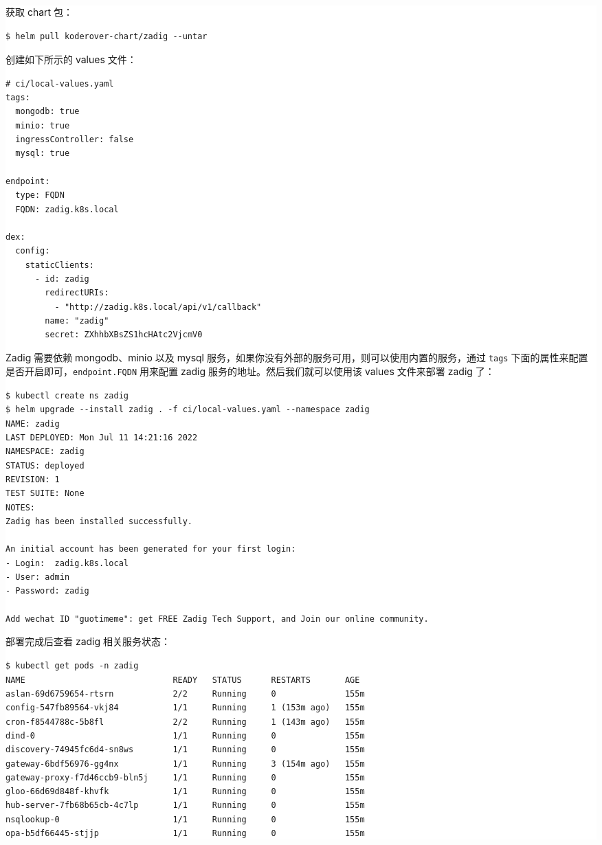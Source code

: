 
获取 chart 包：
    
    
    $ helm pull koderover-chart/zadig --untar
    

创建如下所示的 values 文件：
    
    
    # ci/local-values.yaml
    tags:
      mongodb: true
      minio: true
      ingressController: false
      mysql: true
    
    endpoint:
      type: FQDN
      FQDN: zadig.k8s.local
    
    dex:
      config:
        staticClients:
          - id: zadig
            redirectURIs:
              - "http://zadig.k8s.local/api/v1/callback"
            name: "zadig"
            secret: ZXhhbXBsZS1hcHAtc2VjcmV0
    

Zadig 需要依赖 mongodb、minio 以及 mysql 服务，如果你没有外部的服务可用，则可以使用内置的服务，通过 `tags` 下面的属性来配置是否开启即可，`endpoint.FQDN` 用来配置 zadig 服务的地址。然后我们就可以使用该 values 文件来部署 zadig 了：
    
    
    $ kubectl create ns zadig
    $ helm upgrade --install zadig . -f ci/local-values.yaml --namespace zadig
    NAME: zadig
    LAST DEPLOYED: Mon Jul 11 14:21:16 2022
    NAMESPACE: zadig
    STATUS: deployed
    REVISION: 1
    TEST SUITE: None
    NOTES:
    Zadig has been installed successfully.
    
    An initial account has been generated for your first login:
    - Login:  zadig.k8s.local
    - User: admin
    - Password: zadig
    
    Add wechat ID "guotimeme": get FREE Zadig Tech Support, and Join our online community.
    

部署完成后查看 zadig 相关服务状态：
    
    
    $ kubectl get pods -n zadig
    NAME                              READY   STATUS      RESTARTS       AGE
    aslan-69d6759654-rtsrn            2/2     Running     0              155m
    config-547fb89564-vkj84           1/1     Running     1 (153m ago)   155m
    cron-f8544788c-5b8fl              2/2     Running     1 (143m ago)   155m
    dind-0                            1/1     Running     0              155m
    discovery-74945fc6d4-sn8ws        1/1     Running     0              155m
    gateway-6bdf56976-gg4nx           1/1     Running     3 (154m ago)   155m
    gateway-proxy-f7d46ccb9-bln5j     1/1     Running     0              155m
    gloo-66d69d848f-khvfk             1/1     Running     0              155m
    hub-server-7fb68b65cb-4c7lp       1/1     Running     0              155m
    nsqlookup-0                       1/1     Running     0              155m
    opa-b5df66445-stjjp               1/1     Running     0              155m